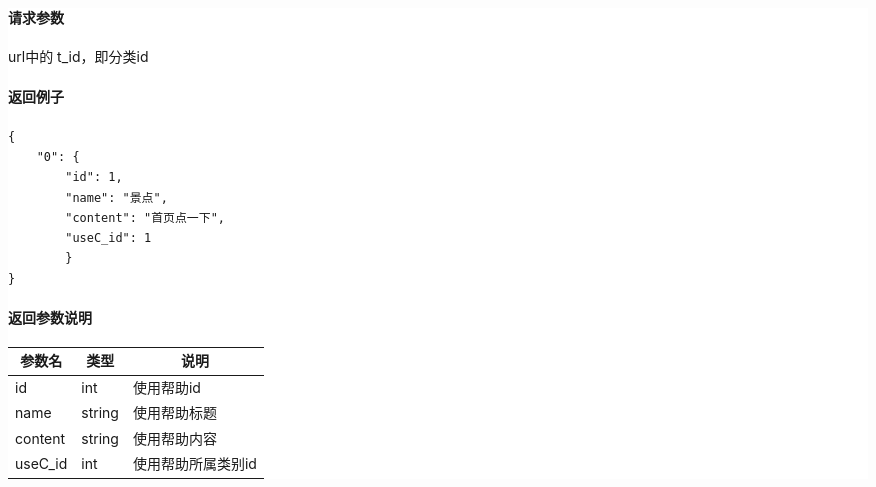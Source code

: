 #### 请求参数

url中的 t_id，即分类id

#### 返回例子

```
{
	"0": {
		"id": 1, 
		"name": "景点", 
		"content": "首页点一下", 
		"useC_id": 1
		}
}
```

#### 返回参数说明

| 参数名  | 类型   | 说明               |
| ------- | ------ | ------------------ |
| id      | int    | 使用帮助id         |
| name    | string | 使用帮助标题       |
| content | string | 使用帮助内容       |
| useC_id | int    | 使用帮助所属类别id |

